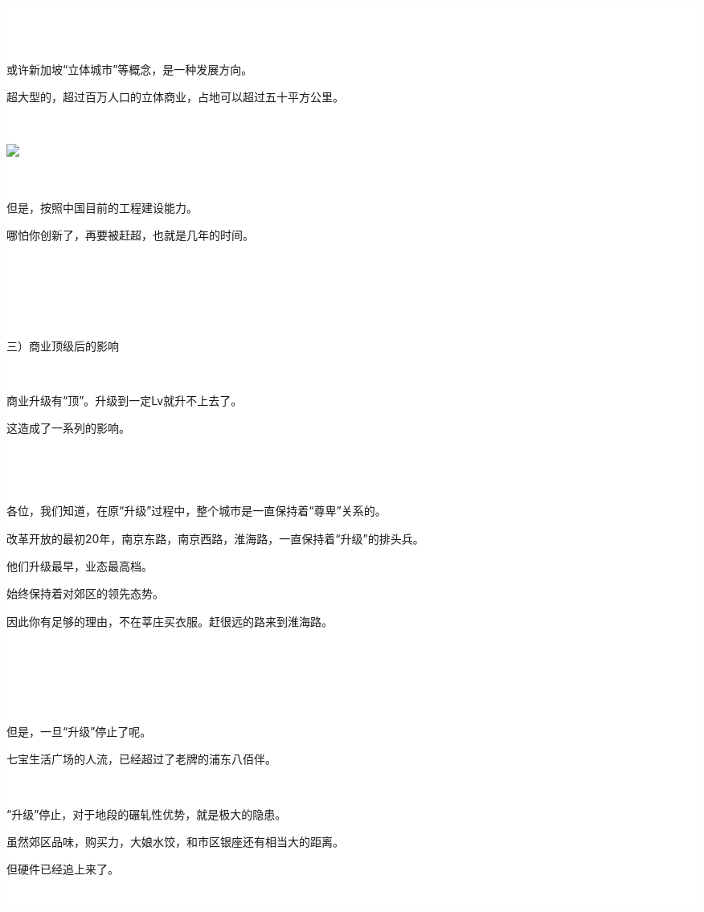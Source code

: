 &nbsp;

&nbsp;

或许新加坡“立体城市”等概念，是一种发展方向。

超大型的，超过百万人口的立体商业，占地可以超过五十平方公里。

&nbsp;

<img data-s="300,640" data-type="jpeg" src="http://mmbiz.qpic.cn/mmbiz_jpg/Ok4hZ0tV6r5HYcnhlvphfePyF3IzFAuklJWw4NeMTbpQXiclyegHOR5ldO11zaKn5aqhC0rodLiaA9ENlPawhEGQ/0?wx_fmt=jpeg" data-ratio="0.7526315789473684" data-w="950"/>

&nbsp;

但是，按照中国目前的工程建设能力。

哪怕你创新了，再要被赶超，也就是几年的时间。

&nbsp;

&nbsp;

&nbsp;

三）商业顶级后的影响

&nbsp;

商业升级有“顶”。升级到一定Lv就升不上去了。

这造成了一系列的影响。

&nbsp;

&nbsp;

各位，我们知道，在原“升级”过程中，整个城市是一直保持着“尊卑”关系的。

改革开放的最初20年，南京东路，南京西路，淮海路，一直保持着“升级”的排头兵。

他们升级最早，业态最高档。

始终保持着对郊区的领先态势。

因此你有足够的理由，不在莘庄买衣服。赶很远的路来到淮海路。

&nbsp;

&nbsp;

&nbsp;

但是，一旦“升级”停止了呢。

七宝生活广场的人流，已经超过了老牌的浦东八佰伴。

&nbsp;

“升级”停止，对于地段的碾轧性优势，就是极大的隐患。

虽然郊区品味，购买力，大娘水饺，和市区银座还有相当大的距离。

但硬件已经追上来了。

&nbsp;
